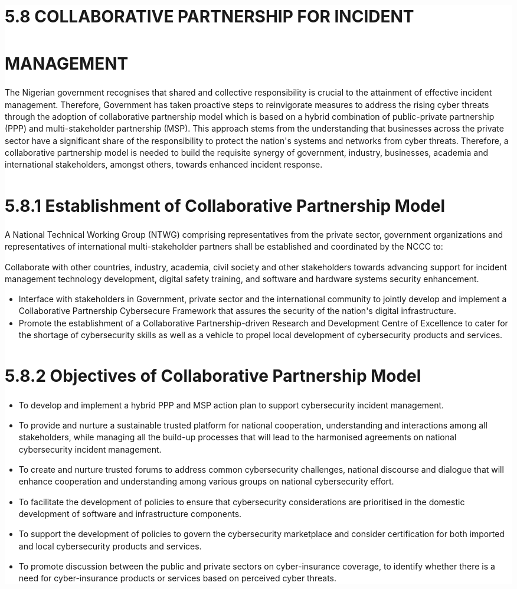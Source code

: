 # 5.8 COLLABORATIVE PARTNERSHIP FOR INCIDENT

# MANAGEMENT

The Nigerian government recognises that shared and collective responsibility is crucial to the attainment of effective incident management. Therefore, Government has taken proactive steps to reinvigorate measures to address the rising cyber threats through the adoption of collaborative partnership model which is based on a hybrid combination of public-private partnership (PPP) and multi-stakeholder partnership (MSP). This approach stems from the understanding that businesses across the private sector have a significant share of the responsibility to protect the nation's systems and networks from cyber threats. Therefore, a collaborative partnership model is needed to build the requisite synergy of government, industry, businesses, academia and international stakeholders, amongst others, towards enhanced incident response.

# 5.8.1 Establishment of Collaborative Partnership Model

A National Technical Working Group (NTWG) comprising representatives from the private sector, government organizations and representatives of international multi-stakeholder partners shall be established and coordinated by the NCCC to:

Collaborate with other countries, industry, academia, civil society and other stakeholders towards advancing support for incident management technology development, digital safety training, and software and hardware systems security enhancement.  
- Interface with stakeholders in Government, private sector and the international community to jointly develop and implement a Collaborative Partnership Cybersecure Framework that assures the security of the nation's digital infrastructure.  
- Promote the establishment of a Collaborative Partnership-driven Research and Development Centre of Excellence to cater for the shortage of cybersecurity skills as well as a vehicle to propel local development of cybersecurity products and services.

# 5.8.2 Objectives of Collaborative Partnership Model

- To develop and implement a hybrid PPP and MSP action plan to support cybersecurity incident management.

- To provide and nurture a sustainable trusted platform for national cooperation, understanding and interactions among all stakeholders, while managing all the build-up processes that will lead to the harmonised agreements on national cybersecurity incident management.  
- To create and nurture trusted forums to address common cybersecurity challenges, national discourse and dialogue that will enhance cooperation and understanding among various groups on national cybersecurity effort.  
- To facilitate the development of policies to ensure that cybersecurity considerations are prioritised in the domestic development of software and infrastructure components.  
- To support the development of policies to govern the cybersecurity marketplace and consider certification for both imported and local cybersecurity products and services.  
- To promote discussion between the public and private sectors on cyber-insurance coverage, to identify whether there is a need for cyber-insurance products or services based on perceived cyber threats.
